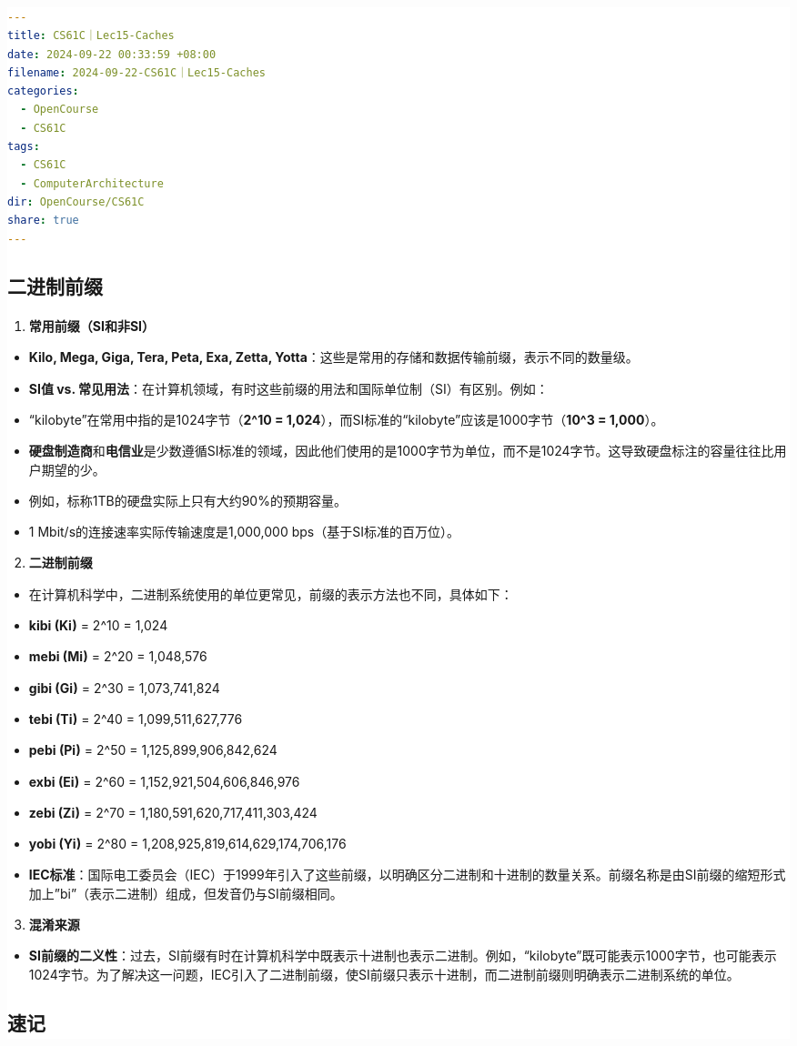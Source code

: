 ```yaml
---
title: CS61C｜Lec15-Caches
date: 2024-09-22 00:33:59 +08:00
filename: 2024-09-22-CS61C｜Lec15-Caches
categories:
  - OpenCourse
  - CS61C
tags:
  - CS61C
  - ComputerArchitecture
dir: OpenCourse/CS61C
share: true
---
```

## 二进制前缀

1. **常用前缀（SI和非SI）**

- **Kilo, Mega, Giga, Tera, Peta, Exa, Zetta, Yotta**：这些是常用的存储和数据传输前缀，表示不同的数量级。

- **SI值 vs. 常见用法**：在计算机领域，有时这些前缀的用法和国际单位制（SI）有区别。例如：

- “kilobyte”在常用中指的是1024字节（**2^10 = 1,024**），而SI标准的“kilobyte”应该是1000字节（**10^3 = 1,000**）。

- **硬盘制造商**和**电信业**是少数遵循SI标准的领域，因此他们使用的是1000字节为单位，而不是1024字节。这导致硬盘标注的容量往往比用户期望的少。

- 例如，标称1TB的硬盘实际上只有大约90%的预期容量。

- 1 Mbit/s的连接速率实际传输速度是1,000,000 bps（基于SI标准的百万位）。

2. **二进制前缀**

- 在计算机科学中，二进制系统使用的单位更常见，前缀的表示方法也不同，具体如下：

- **kibi (Ki)** = 2^10 = 1,024

- **mebi (Mi)** = 2^20 = 1,048,576

- **gibi (Gi)** = 2^30 = 1,073,741,824

- **tebi (Ti)** = 2^40 = 1,099,511,627,776

- **pebi (Pi)** = 2^50 = 1,125,899,906,842,624

- **exbi (Ei)** = 2^60 = 1,152,921,504,606,846,976

- **zebi (Zi)** = 2^70 = 1,180,591,620,717,411,303,424

- **yobi (Yi)** = 2^80 = 1,208,925,819,614,629,174,706,176

- **IEC标准**：国际电工委员会（IEC）于1999年引入了这些前缀，以明确区分二进制和十进制的数量关系。前缀名称是由SI前缀的缩短形式加上”bi”（表示二进制）组成，但发音仍与SI前缀相同。

3. **混淆来源**

- **SI前缀的二义性**：过去，SI前缀有时在计算机科学中既表示十进制也表示二进制。例如，“kilobyte”既可能表示1000字节，也可能表示1024字节。为了解决这一问题，IEC引入了二进制前缀，使SI前缀只表示十进制，而二进制前缀则明确表示二进制系统的单位。

## 速记
